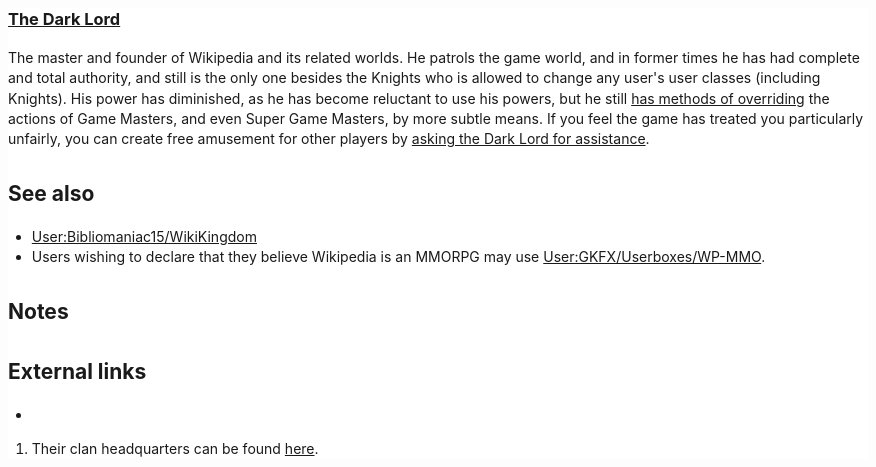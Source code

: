 ### [The Dark Lord](https://zh.wikipedia.org/wiki/User:Jimbo_Wales "wikilink")

The master and founder of Wikipedia and its related worlds. He patrols the game world, and in former times he has had complete and total authority, and still is the only one besides the Knights who is allowed to change any user's user classes (including Knights). His power has diminished, as he has become reluctant to use his powers, but he still [has methods of overriding](https://zh.wikipedia.org/wiki/Wikipedia:User_access_levels#Founder "wikilink") the actions of Game Masters, and even Super Game Masters, by more subtle means. If you feel the game has treated you particularly unfairly, you can create free amusement for other players by [asking the Dark Lord for assistance](https://zh.wikipedia.org/wiki/User_talk:Jimbo_Wales "wikilink").

## See also

  - [User:Bibliomaniac15/WikiKingdom](https://zh.wikipedia.org/wiki/User:Bibliomaniac15/WikiKingdom "wikilink")
  - Users wishing to declare that they believe Wikipedia is an MMORPG may use [User:GKFX/Userboxes/WP-MMO](https://zh.wikipedia.org/wiki/User:GKFX/Userboxes/WP-MMO "wikilink").

## Notes

## External links

  -


1.  Their clan headquarters can be found [here](https://zh.wikipedia.org/wiki/Wikipedia:ANI "wikilink").